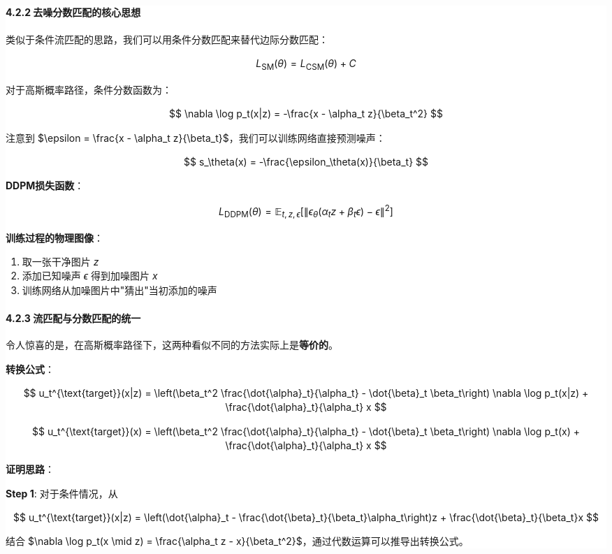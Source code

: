 #### 4.2.2 去噪分数匹配的核心思想

类似于条件流匹配的思路，我们可以用条件分数匹配来替代边际分数匹配：

$$
L_{\text{SM}}(\theta) = L_{\text{CSM}}(\theta) + C
$$

对于高斯概率路径，条件分数函数为：

$$
\nabla \log p_t(x|z) = -\frac{x - \alpha_t z}{\beta_t^2}
$$

注意到 $\epsilon = \frac{x - \alpha_t z}{\beta_t}$，我们可以训练网络直接预测噪声：

$$
s_\theta(x) = -\frac{\epsilon_\theta(x)}{\beta_t}
$$

**DDPM损失函数**：

$$
L_{\text{DDPM}}(\theta) = \mathbb{E}_{t,z,\epsilon}\left[\|\epsilon_\theta(\alpha_t z + \beta_t \epsilon) - \epsilon\|^2\right]
$$

**训练过程的物理图像**：

1. 取一张干净图片 $z$
2. 添加已知噪声 $\epsilon$ 得到加噪图片 $x$
3. 训练网络从加噪图片中"猜出"当初添加的噪声

#### 4.2.3 流匹配与分数匹配的统一

令人惊喜的是，在高斯概率路径下，这两种看似不同的方法实际上是**等价的**。

**转换公式**：

$$
u_t^{\text{target}}(x|z) = \left(\beta_t^2 \frac{\dot{\alpha}_t}{\alpha_t} - \dot{\beta}_t \beta_t\right) \nabla \log p_t(x|z) + \frac{\dot{\alpha}_t}{\alpha_t} x
$$

$$
u_t^{\text{target}}(x) = \left(\beta_t^2 \frac{\dot{\alpha}_t}{\alpha_t} - \dot{\beta}_t \beta_t\right) \nabla \log p_t(x) + \frac{\dot{\alpha}_t}{\alpha_t} x
$$

**证明思路**：

**Step 1**: 对于条件情况，从

$$
u_t^{\text{target}}(x|z) = \left(\dot{\alpha}_t - \frac{\dot{\beta}_t}{\beta_t}\alpha_t\right)z + \frac{\dot{\beta}_t}{\beta_t}x
$$

结合 $\nabla \log p_t(x \mid z) = \frac{\alpha_t z - x}{\beta_t^2}$，通过代数运算可以推导出转换公式。

